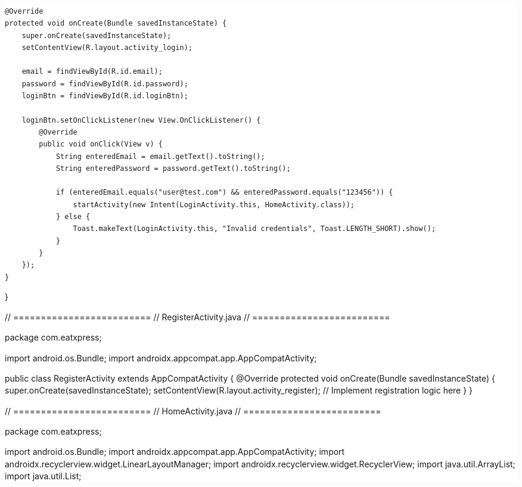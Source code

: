     @Override
    protected void onCreate(Bundle savedInstanceState) {
        super.onCreate(savedInstanceState);
        setContentView(R.layout.activity_login);

        email = findViewById(R.id.email);
        password = findViewById(R.id.password);
        loginBtn = findViewById(R.id.loginBtn);

        loginBtn.setOnClickListener(new View.OnClickListener() {
            @Override
            public void onClick(View v) {
                String enteredEmail = email.getText().toString();
                String enteredPassword = password.getText().toString();

                if (enteredEmail.equals("user@test.com") && enteredPassword.equals("123456")) {
                    startActivity(new Intent(LoginActivity.this, HomeActivity.class));
                } else {
                    Toast.makeText(LoginActivity.this, "Invalid credentials", Toast.LENGTH_SHORT).show();
                }
            }
        });
    }
}

// =========================
// RegisterActivity.java
// =========================

package com.eatxpress;

import android.os.Bundle;
import androidx.appcompat.app.AppCompatActivity;

public class RegisterActivity extends AppCompatActivity {
    @Override
    protected void onCreate(Bundle savedInstanceState) {
        super.onCreate(savedInstanceState);
        setContentView(R.layout.activity_register);
        // Implement registration logic here
    }
}

// =========================
// HomeActivity.java
// =========================

package com.eatxpress;

import android.os.Bundle;
import androidx.appcompat.app.AppCompatActivity;
import androidx.recyclerview.widget.LinearLayoutManager;
import androidx.recyclerview.widget.RecyclerView;
import java.util.ArrayList;
import java.util.List;
